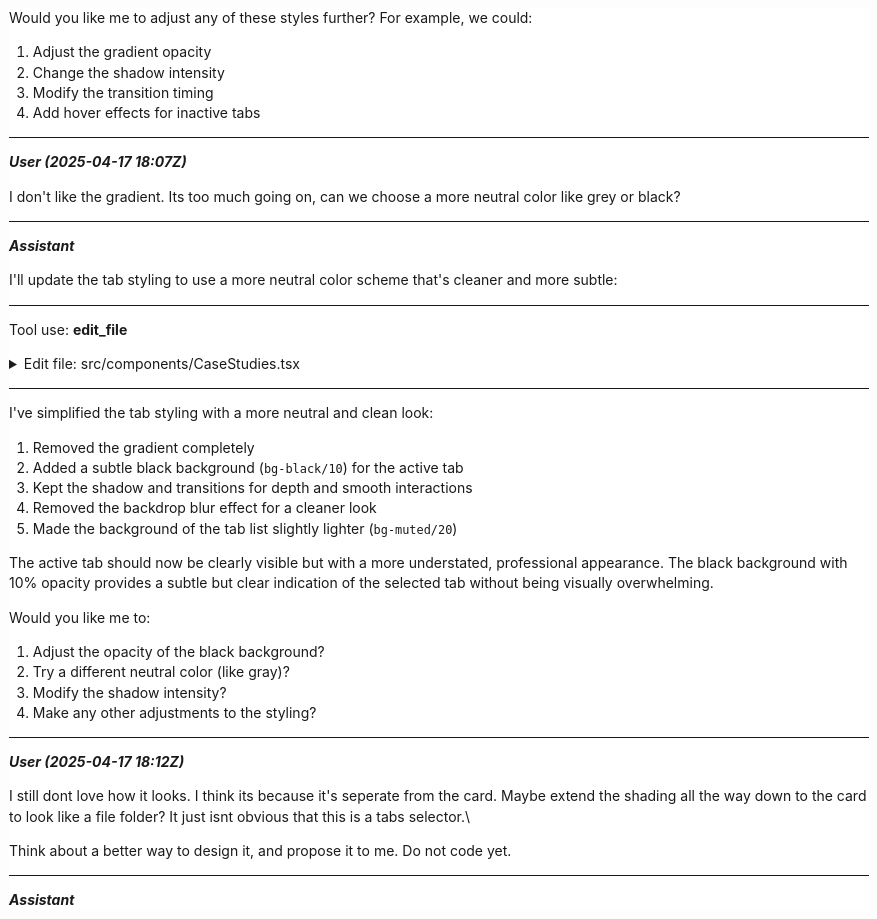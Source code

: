 Would you like me to adjust any of these styles further? For example, we could:
1. Adjust the gradient opacity
2. Change the shadow intensity
3. Modify the transition timing
4. Add hover effects for inactive tabs

---

_**User (2025-04-17 18:07Z)**_

I don't like the gradient. Its too much going on, can we choose a more neutral color like grey or black? 

---

_**Assistant**_

I'll update the tab styling to use a more neutral color scheme that's cleaner and more subtle:

---

Tool use: **edit_file**


<details><summary>Edit file: src/components/CaseStudies.tsx</summary></details>

---

I've simplified the tab styling with a more neutral and clean look:

1. Removed the gradient completely
2. Added a subtle black background (`bg-black/10`) for the active tab
3. Kept the shadow and transitions for depth and smooth interactions
4. Removed the backdrop blur effect for a cleaner look
5. Made the background of the tab list slightly lighter (`bg-muted/20`)

The active tab should now be clearly visible but with a more understated, professional appearance. The black background with 10% opacity provides a subtle but clear indication of the selected tab without being visually overwhelming.

Would you like me to:
1. Adjust the opacity of the black background?
2. Try a different neutral color (like gray)?
3. Modify the shadow intensity?
4. Make any other adjustments to the styling?

---

_**User (2025-04-17 18:12Z)**_

I still dont love how it looks. I think its because it's seperate from the card. Maybe extend the shading all the way down to the card to look like a file folder? It just isnt obvious that this is a tabs selector.\

Think about a better way to design it, and propose it to me. Do not code yet. 

---

_**Assistant**_
